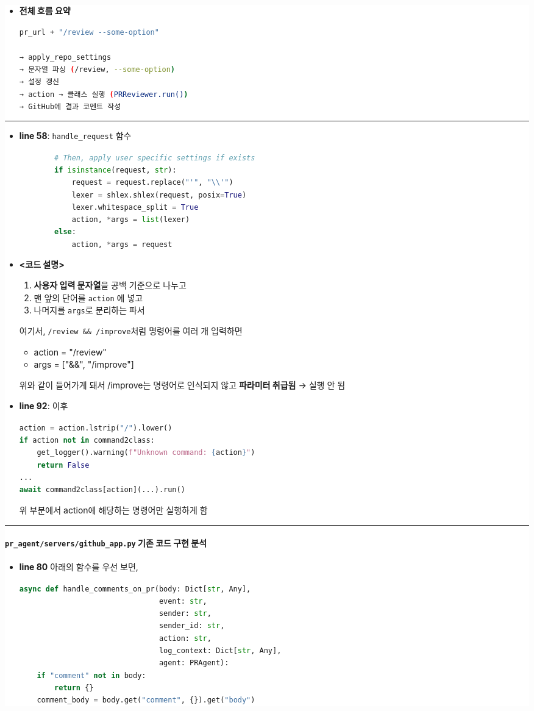 - **전체 흐름 요약**
    
    ```bash
    pr_url + "/review --some-option"
    
    → apply_repo_settings
    → 문자열 파싱 (/review, --some-option)
    → 설정 갱신
    → action → 클래스 실행 (PRReviewer.run())
    → GitHub에 결과 코멘트 작성
    ```
---

- **line 58**: `handle_request` 함수
    ```python
            # Then, apply user specific settings if exists
            if isinstance(request, str):
                request = request.replace("'", "\\'")
                lexer = shlex.shlex(request, posix=True)
                lexer.whitespace_split = True
                action, *args = list(lexer)
            else:
                action, *args = request
    ```
- **<코드 설명>**
    1. **사용자 입력 문자열**을 공백 기준으로 나누고
    2. 맨 앞의 단어를 `action` 에 넣고
    3. 나머지를 `args`로 분리하는 파서

    여기서, `/review && /improve`처럼 명령어를 여러 개 입력하면
    - action = "/review"
    - args = ["&&", "/improve"]

    위와 같이 들어가게 돼서 /improve는 명령어로 인식되지 않고 **파라미터 취급됨** → 실행 안 됨

- **line 92**: 이후
    ```python
    action = action.lstrip("/").lower()
    if action not in command2class:
        get_logger().warning(f"Unknown command: {action}")
        return False
    ...
    await command2class[action](...).run()
    ```
    위 부분에서 action에 해당하는 명령어만 실행하게 함

---

#### **`pr_agent/servers/github_app.py` 기존 코드 구현 분석**

- **line 80**
    아래의 함수를 우선 보면,
    ```python
    async def handle_comments_on_pr(body: Dict[str, Any],
                                    event: str,
                                    sender: str,
                                    sender_id: str,
                                    action: str,
                                    log_context: Dict[str, Any],
                                    agent: PRAgent):
        if "comment" not in body:
            return {}
        comment_body = body.get("comment", {}).get("body")
    ```
